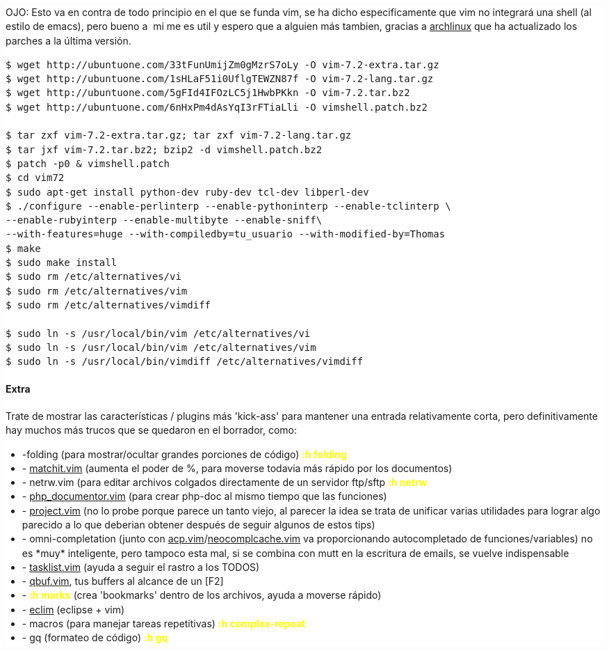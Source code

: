 <div class="p">OJO: Esto va en contra de todo principio en el que se funda vim, se ha dicho especificamente que vim no integrará una shell (al estilo de emacs), pero bueno a&nbsp; mi me es util y espero que a alguien más tambien, gracias a <a href="http://www.archlinux.org" target="_blank">archlinux</a> que ha actualizado los parches a la última versión.
</div>

<pre class="sh_sh">
$ wget http://ubuntuone.com/33tFunUmijZm0gMzrS7oLy -O vim-7.2-extra.tar.gz
$ wget http://ubuntuone.com/1sHLaF51i0UflgTEWZN87f -O vim-7.2-lang.tar.gz
$ wget http://ubuntuone.com/5gFId4IFOzLC5j1HwbPKkn -O vim-7.2.tar.bz2
$ wget http://ubuntuone.com/6nHxPm4dAsYqI3rFTiaLli -O vimshell.patch.bz2

$ tar zxf vim-7.2-extra.tar.gz; tar zxf vim-7.2-lang.tar.gz
$ tar jxf vim-7.2.tar.bz2; bzip2 -d vimshell.patch.bz2
$ patch -p0 & vimshell.patch
$ cd vim72
$ sudo apt-get install python-dev ruby-dev tcl-dev libperl-dev
$ ./configure --enable-perlinterp --enable-pythoninterp --enable-tclinterp \
--enable-rubyinterp --enable-multibyte --enable-sniff\
--with-features=huge --with-compiledby=tu_usuario --with-modified-by=Thomas
$ make
$ sudo make install
$ sudo rm /etc/alternatives/vi
$ sudo rm /etc/alternatives/vim
$ sudo rm /etc/alternatives/vimdiff

$ sudo ln -s /usr/local/bin/vim /etc/alternatives/vi
$ sudo ln -s /usr/local/bin/vim /etc/alternatives/vim
$ sudo ln -s /usr/local/bin/vimdiff /etc/alternatives/vimdiff
</pre>

<h4>Extra</h4>

<div class="p">Trate de mostrar las características / plugins más 'kick-ass' para mantener una entrada relativamente corta, pero definitivamente hay muchos más trucos que se quedaron en el borrador, como:
</div>

<ul>
    <li> -folding (para mostrar/ocultar grandes porciones de código) <strong><span style="color: yellow;">:h folding</span></strong></li>
        <li> - <a href="http://www.vim.org/scripts/script.php?script_id=39" target="_blank">matchit.vim</a> (aumenta el poder de %, para moverse todavia más rápido por los documentos)</li>
        <li> - netrw.vim (para editar archivos colgados directamente de un servidor ftp/sftp <strong><span style="color: yellow;">:h netrw</span></strong></li>
        <li> - <a href="http://www.vim.org/scripts/script.php?script_id=1355" target="_blank">php_documentor.vim</a> (para crear php-doc al mismo tiempo que las funciones)</li>
        <li> - <a href="http://www.vim.org/scripts/script.php?script_id=69" target="_blank">project.vim</a> (no lo probe porque parece un tanto viejo, al parecer la idea se trata de unificar varias utilidades para lograr algo parecido a lo que deberian obtener después de seguir algunos de estos tips)</li>
        <li> - omni-completation (junto con <a href="http://www.vim.org/scripts/script.php?script_id=1879" target="_blank">acp.vim</a>/<a href="http://www.vim.org/scripts/script.php?script_id=2620" target="_blank"><span class="txth1">neocomplcache.vim</span></a> va proporcionando autocompletado de funciones/variables) no es *muy* inteligente, pero tampoco esta mal, si se combina con mutt en la escritura de emails, se vuelve indispensable</li>
        <li> - <a href="http://www.vim.org/scripts/script.php?script_id=2607" target="_blank">tasklist.vim</a> (ayuda a seguir el rastro a los TODOS)</li>
        <li> - <a href="http://vim.sourceforge.net/scripts/script.php?script_id=1910" target="_blank">qbuf.vim</a>, tus buffers al alcance de un [F2]</li>
        <li> - <strong><span style="color: yellow;">:h marks</span></strong> (crea 'bookmarks' dentro de los archivos, ayuda a moverse rápido)</li>
        <li> - <a href="http://eclim.org/" target="_blank">eclim</a> (eclipse + vim)</li>
        <li> - macros (para manejar tareas repetitivas) <strong><span style="color: yellow;">:h complex-repeat</span></strong></li>
        <li> - gq (formateo de código) <strong><span style="color: yellow;">:h gq</span></strong></li>